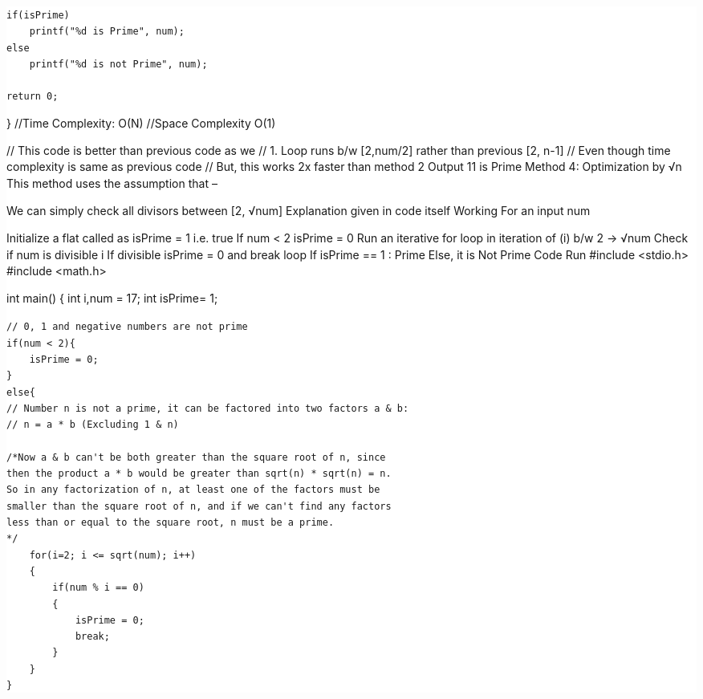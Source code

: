     if(isPrime)
        printf("%d is Prime", num);
    else
        printf("%d is not Prime", num);
 
    return 0;
}
//Time Complexity: O(N)
//Space Complexity O(1)

// This code is better than previous code as we
// 1. Loop runs b/w [2,num/2] rather than previous [2, n-1]
// Even though time complexity is same as previous code
// But, this works 2x faster than method 2
Output
11 is Prime
Method 4: Optimization by √n
This method uses the assumption that –

We can simply check all divisors between [2, √num]
Explanation given in code itself
Working
For an input num

Initialize a flat called as isPrime = 1 i.e. true
If num < 2
isPrime = 0
Run an iterative for loop in iteration of (i) b/w 2 -> √num
Check if num is divisible i
If divisible isPrime = 0 and break loop
If isPrime  == 1 : Prime
Else, it is Not Prime
Code
Run
#include <stdio.h> 
#include <math.h>

int main()
{
    int i,num = 17;
    int isPrime= 1;
    
    
    // 0, 1 and negative numbers are not prime
    if(num < 2){
        isPrime = 0;
    }
    else{
    // Number n is not a prime, it can be factored into two factors a & b:
    // n = a * b (Excluding 1 & n)

    /*Now a & b can't be both greater than the square root of n, since
    then the product a * b would be greater than sqrt(n) * sqrt(n) = n.
    So in any factorization of n, at least one of the factors must be
    smaller than the square root of n, and if we can't find any factors
    less than or equal to the square root, n must be a prime.
    */
        for(i=2; i <= sqrt(num); i++)
        {
            if(num % i == 0)
            {
                isPrime = 0;
                break;
            }
        }
    }
